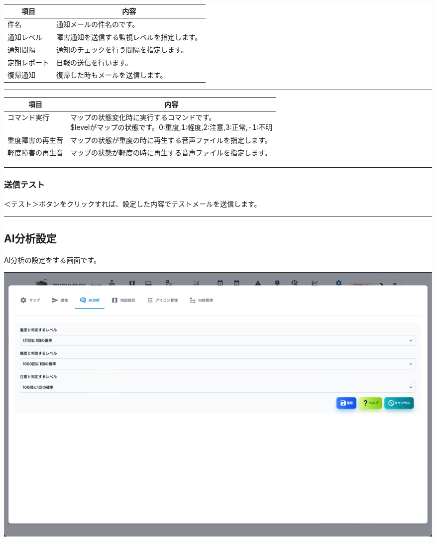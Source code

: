 |項目|内容|
|----|----|
|件名|通知メールの件名のです。|
|通知レベル|障害通知を送信する監視レベルを指定します。|
|通知間隔|通知のチェックを行う間隔を指定します。|
|定期レポート|日報の送信を行います。|
|復帰通知|復帰した時もメールを送信します。|

---
|項目|内容|
|----|----|
|コマンド実行|マップの状態変化時に実行するコマンドです。<br> $levelがマップの状態です。0:重度,1:軽度,2:注意,3:正常,-1:不明|
|重度障害の再生音|マップの状態が重度の時に再生する音声ファイルを指定します。|
|軽度障害の再生音|マップの状態が軽度の時に再生する音声ファイルを指定します。|

---
### 送信テスト

＜テスト＞ボタンをクリックすれば、設定した内容でテストメールを送信します。

---
## AI分析設定
AI分析の設定をする画面です。

![h:400 center](./images/ja/2023-11-29_05-32-20.png)
